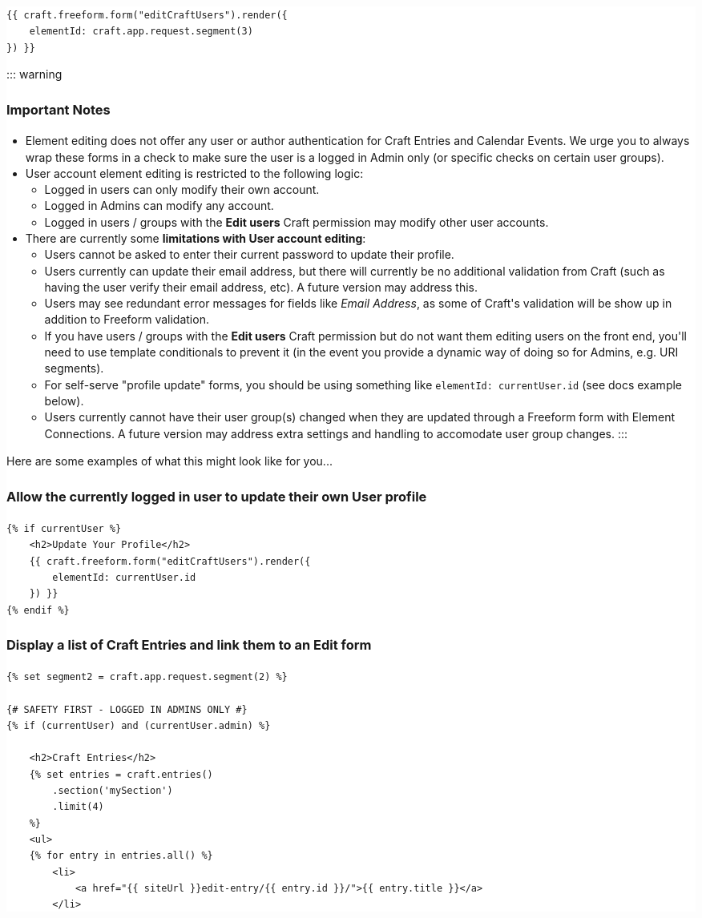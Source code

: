 ```twig{2}
{{ craft.freeform.form("editCraftUsers").render({
	elementId: craft.app.request.segment(3)
}) }}
```

::: warning
### Important Notes

* Element editing does not offer any user or author authentication for Craft Entries and Calendar Events. We urge you to always wrap these forms in a check to make sure the user is a logged in Admin only (or specific checks on certain user groups).
* User account element editing is restricted to the following logic:
	* Logged in users can only modify their own account.
	* Logged in Admins can modify any account.
	* Logged in users / groups with the **Edit users** Craft permission may modify other user accounts.
* There are currently some **limitations with User account editing**:
	* Users cannot be asked to enter their current password to update their profile.
	* Users currently can update their email address, but there will currently be no additional validation from Craft (such as having the user verify their email address, etc). A future version may address this.
	* Users may see redundant error messages for fields like _Email Address_, as some of Craft's validation will be show up in addition to Freeform validation.
	* If you have users / groups with the **Edit users** Craft permission but do not want them editing users on the front end, you'll need to use template conditionals to prevent it (in the event you provide a dynamic way of doing so for Admins, e.g. URI segments).
	* For self-serve "profile update" forms, you should be using something like `elementId: currentUser.id` (see docs example below).
	* Users currently cannot have their user group(s) changed when they are updated through a Freeform form with Element Connections. A future version may address extra settings and handling to accomodate user group changes.
:::

Here are some examples of what this might look like for you...

### Allow the currently logged in user to update their own User profile

```twig
{% if currentUser %}
	<h2>Update Your Profile</h2>
	{{ craft.freeform.form("editCraftUsers").render({
		elementId: currentUser.id
	}) }}
{% endif %}
```

### Display a list of Craft Entries and link them to an Edit form

```twig
{% set segment2 = craft.app.request.segment(2) %}

{# SAFETY FIRST - LOGGED IN ADMINS ONLY #}
{% if (currentUser) and (currentUser.admin) %}

	<h2>Craft Entries</h2>
	{% set entries = craft.entries()
		.section('mySection')
		.limit(4)
	%}
	<ul>
	{% for entry in entries.all() %}
		<li>
			<a href="{{ siteUrl }}edit-entry/{{ entry.id }}/">{{ entry.title }}</a>
		</li>
```